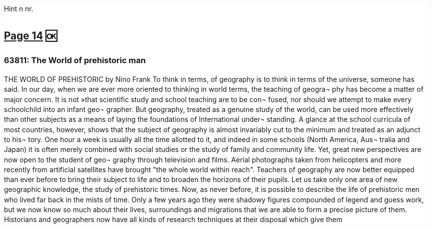 Hint n
nr.
## [Page 14](https://demo.humlab.umu.se/courier/063808engo.pdf#page=14) 🆗
### 63811: The World of prehistoric man
THE WORLD OF
PREHISTORIC
by Nino Frank
To think in terms, of geography
is to think in terms of the
universe, someone has said.
In our day, when we are ever
more oriented to thinking in
world terms, the teaching of geogra¬
phy has become a matter of major
concern. It is not »that scientific study
and school teaching are to be con¬
fused, nor should we attempt to make
every schoolchild into an infant geo¬
grapher. But geography, treated as
a genuine study of the world, can be
used more effectively than other
subjects as a means of laying the
foundations of International under¬
standing.
A glance at the school curricula
of most countries, however, shows
that the subject of geography is
almost invariably cut to the minimum
and treated as an adjunct to his¬
tory. One hour a week is usually all
the time allotted to it, and indeed in
some schools (North America, Aus¬
tralia and Japan) it is often merely
combined with social studies or the
study of family and community life.
Yet, great new perspectives are
now open to the student of geo¬
graphy through television and
films. Aerial photographs taken
from helicopters and more recently
from artificial satellites have brought
"the whole world within reach".
Teachers of geography are now better
equipped than ever before to bring
their subject to life and to broaden
the horizons of their pupils.
Let us take only one area of new
geographic knowledge, the study of
prehistoric times. Now, as never
before, it is possible to describe the
life of prehistoric men who lived far
back in the mists of time. Only a
few years ago they were shadowy
figures compounded of legend and
guess work, but we now know so
much about their lives, surroundings
and migrations that we are able to
form a precise picture of them.
Historians and geographers now
have all kinds of research techniques
at their disposal which give them